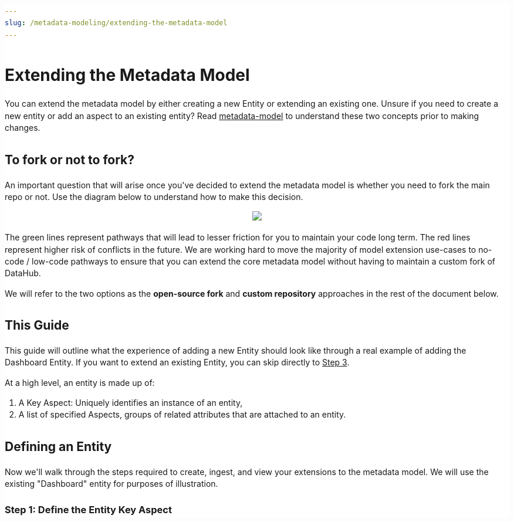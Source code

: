 ```yaml
---
slug: /metadata-modeling/extending-the-metadata-model
---
```


# Extending the Metadata Model

You can extend the metadata model by either creating a new Entity or extending an existing one. Unsure if you need to
create a new entity or add an aspect to an existing entity? Read [metadata-model](./metadata-model.md) to understand
these two concepts prior to making changes.

## To fork or not to fork?

An important question that will arise once you've decided to extend the metadata model is whether you need to fork the main repo or not. Use the diagram below to understand how to make this decision.

<p align="center">
  <img width="70%"  src="https://raw.githubusercontent.com/datahub-project/static-assets/main/imgs/metadata-model-to-fork-or-not-to.png"/>
</p>

The green lines represent pathways that will lead to lesser friction for you to maintain your code long term. The red lines represent higher risk of conflicts in the future. We are working hard to move the majority of model extension use-cases to no-code / low-code pathways to ensure that you can extend the core metadata model without having to maintain a custom fork of DataHub.

We will refer to the two options as the **open-source fork** and **custom repository** approaches in the rest of the document below.

## This Guide

This guide will outline what the experience of adding a new Entity should look like through a real example of adding the
Dashboard Entity. If you want to extend an existing Entity, you can skip directly to [Step 3](#step-3-define-custom-aspects-or-attach-existing-aspects-to-your-entity).

At a high level, an entity is made up of:

1. A Key Aspect: Uniquely identifies an instance of an entity,
2. A list of specified Aspects, groups of related attributes that are attached to an entity.

## Defining an Entity

Now we'll walk through the steps required to create, ingest, and view your extensions to the metadata model. We will use
the existing "Dashboard" entity for purposes of illustration.

### <a name="step_1"></a>Step 1: Define the Entity Key Aspect
